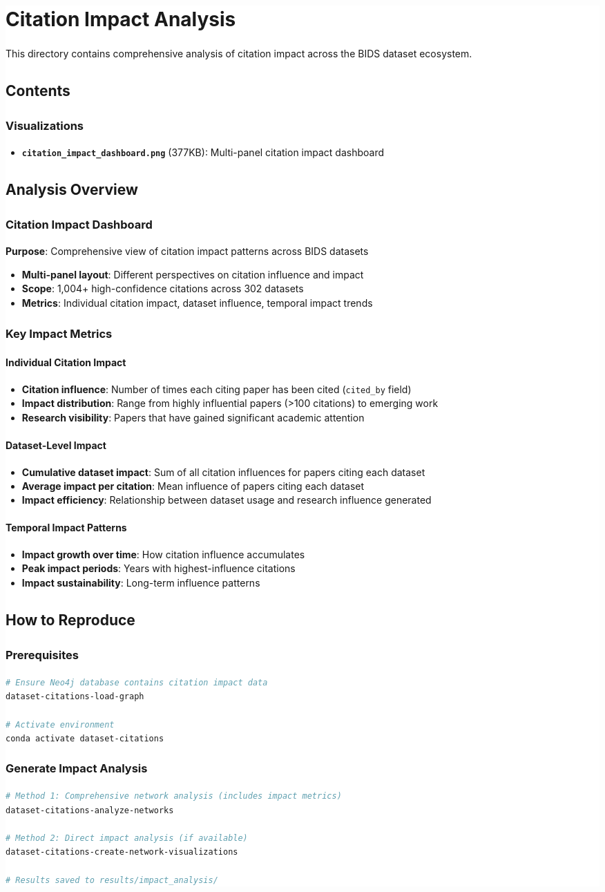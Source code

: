# Citation Impact Analysis

This directory contains comprehensive analysis of citation impact across the BIDS dataset ecosystem.

## Contents

### Visualizations
- **`citation_impact_dashboard.png`** (377KB): Multi-panel citation impact dashboard

## Analysis Overview

### Citation Impact Dashboard
**Purpose**: Comprehensive view of citation impact patterns across BIDS datasets
- **Multi-panel layout**: Different perspectives on citation influence and impact
- **Scope**: 1,004+ high-confidence citations across 302 datasets
- **Metrics**: Individual citation impact, dataset influence, temporal impact trends

### Key Impact Metrics

#### Individual Citation Impact
- **Citation influence**: Number of times each citing paper has been cited (`cited_by` field)
- **Impact distribution**: Range from highly influential papers (>100 citations) to emerging work
- **Research visibility**: Papers that have gained significant academic attention

#### Dataset-Level Impact
- **Cumulative dataset impact**: Sum of all citation influences for papers citing each dataset
- **Average impact per citation**: Mean influence of papers citing each dataset  
- **Impact efficiency**: Relationship between dataset usage and research influence generated

#### Temporal Impact Patterns
- **Impact growth over time**: How citation influence accumulates
- **Peak impact periods**: Years with highest-influence citations
- **Impact sustainability**: Long-term influence patterns

## How to Reproduce

### Prerequisites
```bash
# Ensure Neo4j database contains citation impact data
dataset-citations-load-graph

# Activate environment
conda activate dataset-citations
```

### Generate Impact Analysis
```bash
# Method 1: Comprehensive network analysis (includes impact metrics)
dataset-citations-analyze-networks

# Method 2: Direct impact analysis (if available)
dataset-citations-create-network-visualizations

# Results saved to results/impact_analysis/
```
